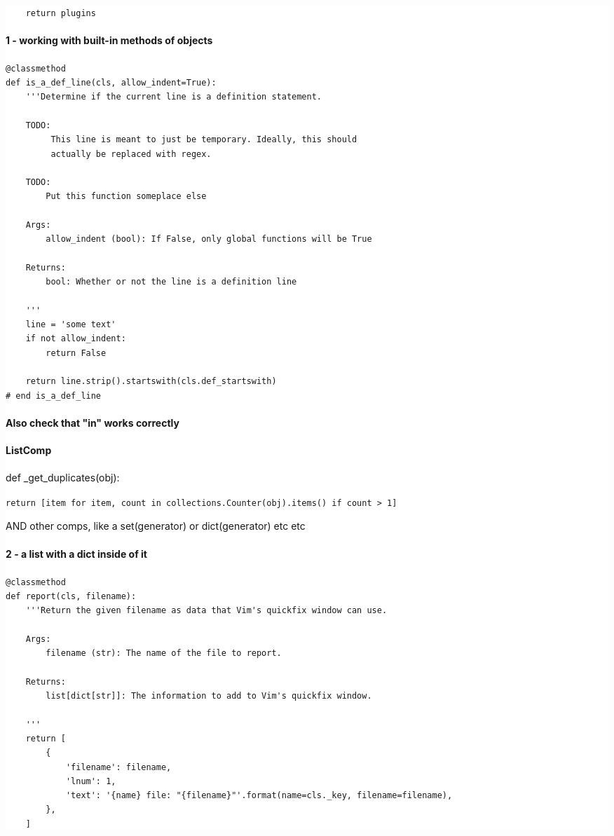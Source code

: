         return plugins


#### 1 - working with built-in methods of objects
    @classmethod
    def is_a_def_line(cls, allow_indent=True):
        '''Determine if the current line is a definition statement.

        TODO:
             This line is meant to just be temporary. Ideally, this should
             actually be replaced with regex.

        TODO:
            Put this function someplace else

        Args:
            allow_indent (bool): If False, only global functions will be True

        Returns:
            bool: Whether or not the line is a definition line

        '''
		line = 'some text'
        if not allow_indent:
            return False

        return line.strip().startswith(cls.def_startswith)
    # end is_a_def_line


#### Also check that "in" works correctly


#### ListComp
def _get_duplicates(obj):
    
    return [item for item, count in collections.Counter(obj).items() if count > 1]

AND other comps, like a set(generator) or dict(generator) etc etc


#### 2 - a list with a dict inside of it
    @classmethod
    def report(cls, filename):
        '''Return the given filename as data that Vim's quickfix window can use.

        Args:
            filename (str): The name of the file to report.

        Returns:
            list[dict[str]]: The information to add to Vim's quickfix window.

        '''
        return [
            {
                'filename': filename,
                'lnum': 1,
                'text': '{name} file: "{filename}"'.format(name=cls._key, filename=filename),
            },
        ]
	